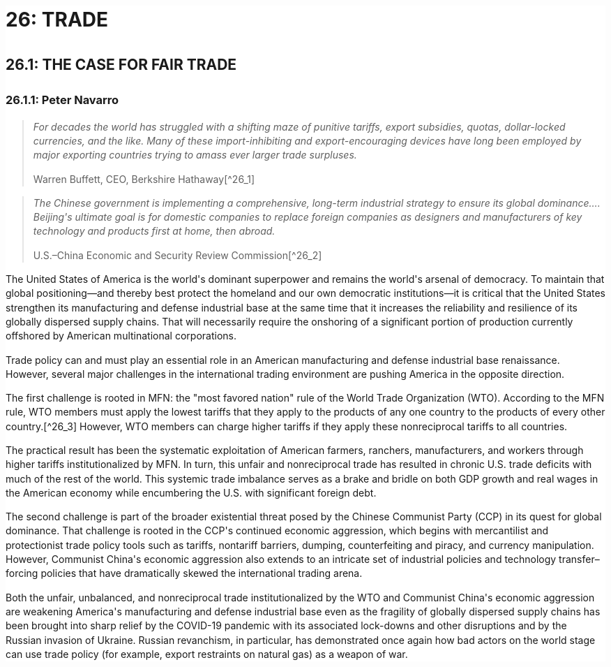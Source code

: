 # 26: TRADE

## 26.1: THE CASE FOR FAIR TRADE

### 26.1.1: Peter Navarro

> _For decades the world has struggled with a shifting maze of punitive tariffs, export subsidies, quotas, dollar-locked currencies, and the like. Many of these import-inhibiting and export-encouraging devices have long been employed by major exporting countries trying to amass ever larger trade surpluses._
>
> Warren Buffett, CEO, Berkshire Hathaway[^26_1]



> _The Chinese government is implementing a comprehensive, long-term industrial strategy to ensure its global dominance…. Beijing's ultimate goal is for domestic companies to replace foreign companies as designers and manufacturers of key technology and products first at home, then abroad._
>
> U.S.–China Economic and Security Review Commission[^26_2]

The United States of America is the world's dominant superpower and remains the world's arsenal of democracy. To maintain that global positioning—and thereby best protect the homeland and our own democratic institutions—it is critical that the United States strengthen its manufacturing and defense industrial base at the same time that it increases the reliability and resilience of its globally dispersed supply chains. That will necessarily require the onshoring of a significant portion of production currently offshored by American multinational corporations.

Trade policy can and must play an essential role in an American manufacturing and defense industrial base renaissance. However, several major challenges in the international trading environment are pushing America in the opposite direction.

The first challenge is rooted in MFN: the "most favored nation" rule of the World Trade Organization (WTO). According to the MFN rule, WTO members must apply the lowest tariffs that they apply to the products of any one country to the products of every other country.[^26_3] However, WTO members can charge higher tariffs if they apply these nonreciprocal tariffs to all countries.

The practical result has been the systematic exploitation of American farmers, ranchers, manufacturers, and workers through higher tariffs institutionalized by MFN. In turn, this unfair and nonreciprocal trade has resulted in chronic U.S. trade deficits with much of the rest of the world. This systemic trade imbalance serves as a brake and bridle on both GDP growth and real wages in the American economy while encumbering the U.S. with significant foreign debt.

The second challenge is part of the broader existential threat posed by the Chinese Communist Party (CCP) in its quest for global dominance. That challenge is rooted in the CCP's continued economic aggression, which begins with mercantilist and protectionist trade policy tools such as tariffs, nontariff barriers, dumping, counterfeiting and piracy, and currency manipulation. However, Communist China's economic aggression also extends to an intricate set of industrial policies and technology transfer–forcing policies that have dramatically skewed the international trading arena.

Both the unfair, unbalanced, and nonreciprocal trade institutionalized by the WTO and Communist China's economic aggression are weakening America's manufacturing and defense industrial base even as the fragility of globally dispersed supply chains has been brought into sharp relief by the COVID-19 pandemic with its associated lock-downs and other disruptions and by the Russian invasion of Ukraine. Russian revanchism, in particular, has demonstrated once again how bad actors on the world stage can use trade policy (for example, export restraints on natural gas) as a weapon of war.
